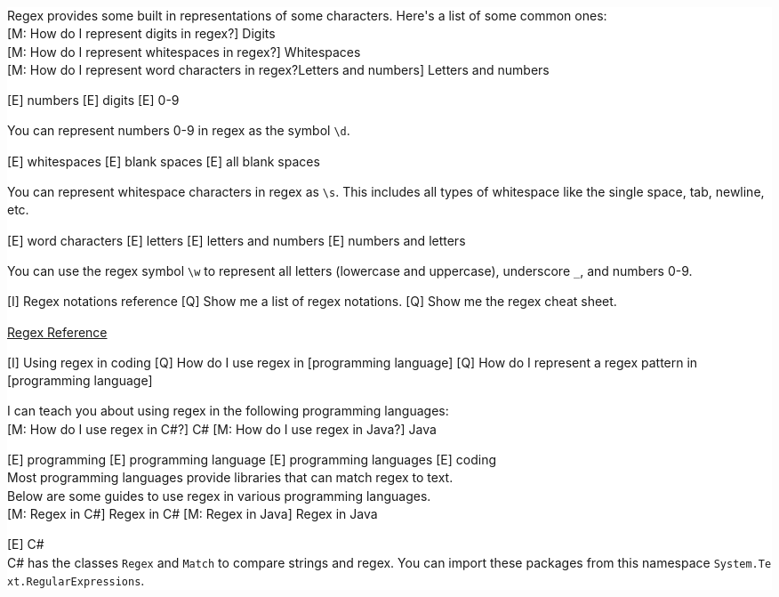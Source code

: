 Regex provides some built in representations of some characters.
Here's a list of some common ones:   
[M: How do I represent digits in regex?] Digits   
[M: How do I represent whitespaces in regex?] Whitespaces   
[M: How do I represent word characters in regex?Letters and numbers] Letters and numbers    


[E] numbers
[E] digits
[E] 0-9

You can represent numbers 0-9 in regex as the symbol `\d`.   


[E] whitespaces
[E] blank spaces
[E] all blank spaces

You can represent whitespace characters in regex as `\s`. This includes all types of whitespace like the single space, tab, newline, etc.   


[E] word characters
[E] letters
[E] letters and numbers
[E] numbers and letters

You can use the regex symbol `\w` to represent all letters (lowercase and uppercase), underscore `_`, and numbers 0-9.   


[I] Regex notations reference
[Q] Show me a list of regex notations.
[Q] Show me the regex cheat sheet.   

[Regex Reference](http://www.rexegg.com/regex-quickstart.html)


[I] Using regex in coding
[Q] How do I use regex in [programming language]
[Q] How do I represent a regex pattern in [programming language]

I can teach you about using regex in the following programming languages:   
[M: How do I use regex in C#?] C#
[M: How do I use regex in Java?] Java


[E] programming
[E] programming language
[E] programming languages
[E] coding   
Most programming languages provide libraries that can match regex to text.   
Below are some guides to use regex in various programming languages.    
[M: Regex in C#] Regex in C#
[M: Regex in Java] Regex in Java   

[E] C#   
C# has the classes `Regex` and `Match` to compare strings and regex. You can import these packages from this namespace `System.Text.RegularExpressions`.   
